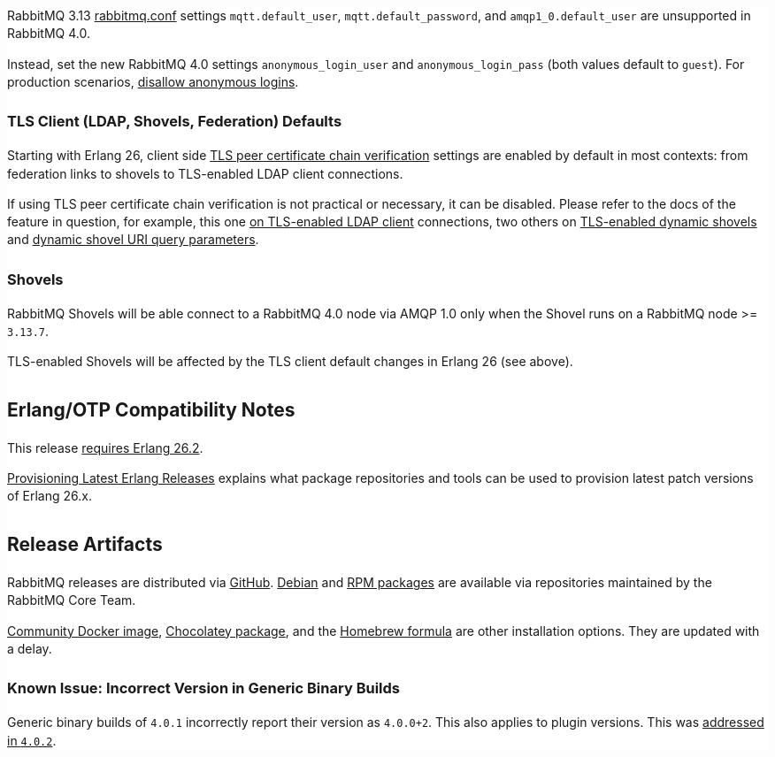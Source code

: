 RabbitMQ 3.13 [rabbitmq.conf](https://www.rabbitmq.com/docs/configure#config-file) settings `mqtt.default_user`, `mqtt.default_password`,
and `amqp1_0.default_user` are unsupported in RabbitMQ 4.0.

Instead, set the new RabbitMQ 4.0 settings `anonymous_login_user` and `anonymous_login_pass` (both values default to `guest`).
For production scenarios, [disallow anonymous logins](https://www.rabbitmq.com/docs/next/production-checklist#anonymous-login).

### TLS Client (LDAP, Shovels, Federation) Defaults

Starting with Erlang 26, client side [TLS peer certificate chain verification](https://www.rabbitmq.com/docs/ssl#peer-verification) settings are enabled by default in most contexts:
from federation links to shovels to TLS-enabled LDAP client connections.

If using TLS peer certificate chain verification is not practical or necessary, it can be disabled.
Please refer to the docs of the feature in question, for example,
this one [on TLS-enabled LDAP client](http://rabbitmq.com/docs/ldap/#tls) connections,
two others on [TLS-enabled dynamic shovels](https://www.rabbitmq.com/docs/shovel#tls) and [dynamic shovel URI query parameters](https://www.rabbitmq.com/docs/uri-query-parameters).

### Shovels

RabbitMQ Shovels will be able connect to a RabbitMQ 4.0 node via AMQP 1.0 only when the Shovel runs on a RabbitMQ node >= `3.13.7`.

TLS-enabled Shovels will be affected by the TLS client default changes in Erlang 26 (see above).


## Erlang/OTP Compatibility Notes

This release [requires Erlang 26.2](https://www.rabbitmq.com/docs/which-erlang).

[Provisioning Latest Erlang Releases](https://www.rabbitmq.com/docs/which-erlang#erlang-repositories) explains
what package repositories and tools can be used to provision latest patch versions of Erlang 26.x.


## Release Artifacts

RabbitMQ releases are distributed via [GitHub](https://github.com/rabbitmq/rabbitmq-server/releases).
[Debian](https://rabbitmq.com/docs/install-debian/) and [RPM packages](https://rabbitmq.com/docs/install-rpm/) are available via
repositories maintained by the RabbitMQ Core Team.

[Community Docker image](https://hub.docker.com/_/rabbitmq/), [Chocolatey package](https://community.chocolatey.org/packages/rabbitmq), and the [Homebrew formula](https://www.rabbitmq.com/docs/install-homebrew)
are other installation options. They are updated with a delay.

### Known Issue: Incorrect Version in Generic Binary Builds

Generic binary builds of `4.0.1` incorrectly report their version as `4.0.0+2`. This also applies to plugin versions. This was [addressed in `4.0.2`](https://github.com/rabbitmq/rabbitmq-server/releases/tag/v4.0.2).

